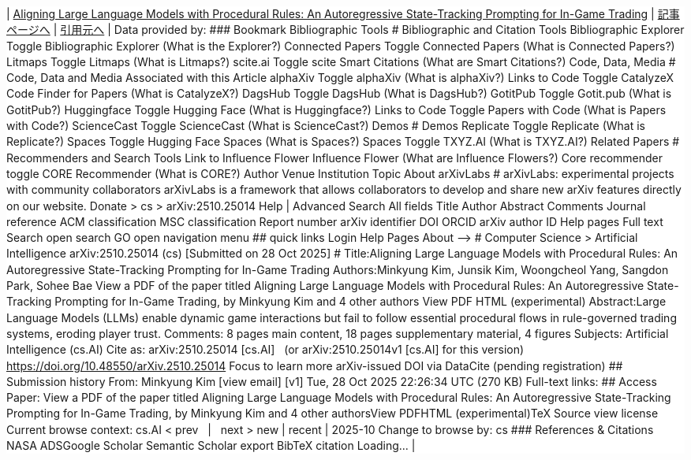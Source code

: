 | [Aligning Large Language Models with Procedural Rules: An Autoregressive State-Tracking Prompting for In-Game Trading](https://arxiv.org/abs/2510.25014) | [記事ページへ](2025-10-31--aligning-large-language-models-with-procedural-rules-an-autoregressive-state-tra.md) | [引用元へ](https://arxiv.org/abs/2510.25014) | Data provided by: ### Bookmark Bibliographic Tools # Bibliographic and Citation Tools Bibliographic Explorer Toggle Bibliographic Explorer (What is the Explorer?) Connected Papers Toggle Connected Papers (What is Connected Papers?) Litmaps Toggle Litmaps (What is Litmaps?) scite.ai Toggle scite Smart Citations (What are Smart Citations?) Code, Data, Media # Code, Data and Media Associated with this Article alphaXiv Toggle alphaXiv (What is alphaXiv?) Links to Code Toggle CatalyzeX Code Finder for Papers (What is CatalyzeX?) DagsHub Toggle DagsHub (What is DagsHub?) GotitPub Toggle Gotit.pub (What is GotitPub?) Huggingface Toggle Hugging Face (What is Huggingface?) Links to Code Toggle Papers with Code (What is Papers with Code?) ScienceCast Toggle ScienceCast (What is ScienceCast?) Demos # Demos Replicate Toggle Replicate (What is Replicate?) Spaces Toggle Hugging Face Spaces (What is Spaces?) Spaces Toggle TXYZ.AI (What is TXYZ.AI?) Related Papers # Recommenders and Search Tools Link to Influence Flower Influence Flower (What are Influence Flowers?) Core recommender toggle CORE Recommender (What is CORE?) Author Venue Institution Topic About arXivLabs # arXivLabs: experimental projects with community collaborators arXivLabs is a framework that allows collaborators to develop and share new arXiv features directly on our website. Donate &gt; cs &gt; arXiv:2510.25014 Help | Advanced Search All fields Title Author Abstract Comments Journal reference ACM classification MSC classification Report number arXiv identifier DOI ORCID arXiv author ID Help pages Full text Search open search GO open navigation menu ## quick links Login Help Pages About --> # Computer Science > Artificial Intelligence arXiv:2510.25014 (cs) [Submitted on 28 Oct 2025] # Title:Aligning Large Language Models with Procedural Rules: An Autoregressive State-Tracking Prompting for In-Game Trading Authors:Minkyung Kim, Junsik Kim, Woongcheol Yang, Sangdon Park, Sohee Bae View a PDF of the paper titled Aligning Large Language Models with Procedural Rules: An Autoregressive State-Tracking Prompting for In-Game Trading, by Minkyung Kim and 4 other authors View PDF HTML (experimental) Abstract:Large Language Models (LLMs) enable dynamic game interactions but fail to follow essential procedural flows in rule-governed trading systems, eroding player trust. Comments: 8 pages main content, 18 pages supplementary material, 4 figures Subjects: Artificial Intelligence (cs.AI) Cite as: arXiv:2510.25014 [cs.AI] &nbsp; (or arXiv:2510.25014v1 [cs.AI] for this version) &nbsp; https://doi.org/10.48550/arXiv.2510.25014 Focus to learn more arXiv-issued DOI via DataCite (pending registration) ## Submission history From: Minkyung Kim [view email] [v1] Tue, 28 Oct 2025 22:26:34 UTC (270 KB) Full-text links: ## Access Paper: View a PDF of the paper titled Aligning Large Language Models with Procedural Rules: An Autoregressive State-Tracking Prompting for In-Game Trading, by Minkyung Kim and 4 other authorsView PDFHTML (experimental)TeX Source view license Current browse context: cs.AI &lt;&nbsp;prev &nbsp; | &nbsp; next&nbsp;&gt; new | recent | 2025-10 Change to browse by: cs ### References &amp; Citations NASA ADSGoogle Scholar Semantic Scholar export BibTeX citation Loading...                |